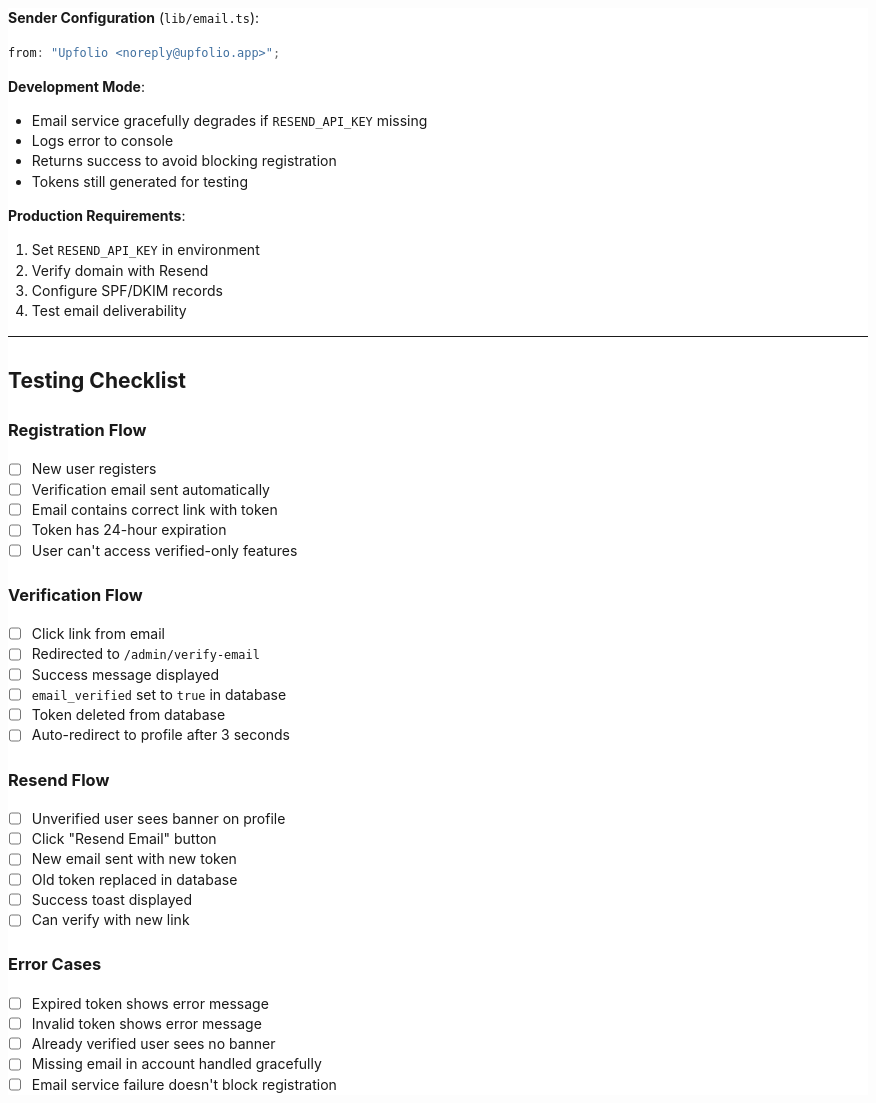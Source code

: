**Sender Configuration** (`lib/email.ts`):

```typescript
from: "Upfolio <noreply@upfolio.app>";
```

**Development Mode**:

- Email service gracefully degrades if `RESEND_API_KEY` missing
- Logs error to console
- Returns success to avoid blocking registration
- Tokens still generated for testing

**Production Requirements**:

1. Set `RESEND_API_KEY` in environment
2. Verify domain with Resend
3. Configure SPF/DKIM records
4. Test email deliverability

---

## Testing Checklist

### Registration Flow

- [ ] New user registers
- [ ] Verification email sent automatically
- [ ] Email contains correct link with token
- [ ] Token has 24-hour expiration
- [ ] User can't access verified-only features

### Verification Flow

- [ ] Click link from email
- [ ] Redirected to `/admin/verify-email`
- [ ] Success message displayed
- [ ] `email_verified` set to `true` in database
- [ ] Token deleted from database
- [ ] Auto-redirect to profile after 3 seconds

### Resend Flow

- [ ] Unverified user sees banner on profile
- [ ] Click "Resend Email" button
- [ ] New email sent with new token
- [ ] Old token replaced in database
- [ ] Success toast displayed
- [ ] Can verify with new link

### Error Cases

- [ ] Expired token shows error message
- [ ] Invalid token shows error message
- [ ] Already verified user sees no banner
- [ ] Missing email in account handled gracefully
- [ ] Email service failure doesn't block registration
